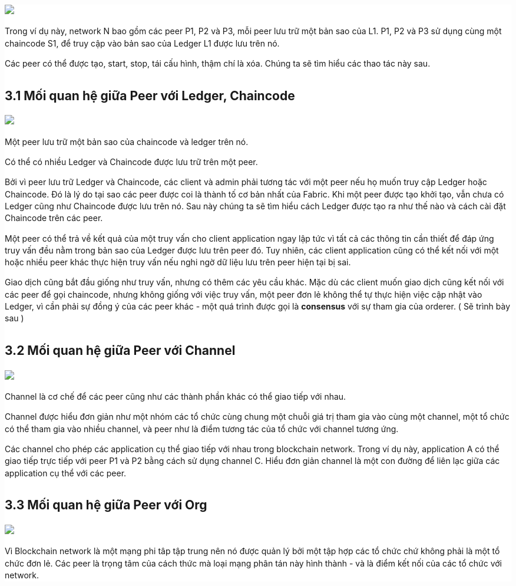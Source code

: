 ![](https://images.viblo.asia/c8390d7d-5f93-4a7e-9522-2310061e970a.png)

Trong ví dụ này, network N bao gồm các peer P1, P2 và P3, mỗi peer lưu trữ một bản sao của L1. P1, P2 và P3 sử dụng cùng một chaincode S1, để truy cập vào bản sao của Ledger L1 được lưu trên nó.

Các peer có thể được tạo, start, stop, tái cấu hình, thậm chí là xóa. Chúng ta sẽ tìm hiểu các thao tác này sau.

## 3.1 Mối quan hệ giữa Peer với Ledger,  Chaincode

![](https://images.viblo.asia/1358fb1e-3e9d-4698-b945-e89e80a77fc6.png)

Một peer lưu trữ một bản sao của chaincode và ledger trên nó. 

Có thể có nhiều Ledger và Chaincode được lưu trữ trên một peer.

Bởi vì peer lưu trữ Ledger và Chaincode, các client và admin phải tương tác với một peer nếu họ muốn truy cập Ledger hoặc Chaincode. Đó là lý do tại sao các peer được coi là thành tố cơ bản nhất của Fabric. Khi một peer được tạo khởi tạo, vẫn chưa có Ledger cũng như Chaincode được lưu trên nó. Sau này chúng ta sẽ tìm hiểu cách Ledger được tạo ra như thế nào và cách cài đặt Chaincode trên các peer.

Một peer có thể trả về kết quả của một truy vấn cho client application ngay lập tức vì tất cả các thông tin cần thiết để đáp ứng truy vấn đều nằm trong bản sao của Ledger được lưu trên peer đó.  Tuy nhiên, các client application cũng có thể kết nối với một hoặc nhiều peer khác thực hiện truy vấn nếu nghi ngờ dữ liệu lưu trên peer hiện tại bị sai.

Giao dịch cũng  bắt đầu giống như truy vấn, nhưng có thêm các yêu cầu khác. Mặc dù các client muốn giao dịch cũng kết nối với các peer để gọi chaincode, nhưng không giống với việc truy vấn, một peer đơn lẻ không thể tự thực hiện việc cập nhật vào Ledger, vì cần phải sự đồng ý của các peer khác  - một quá trình được gọi là **consensus** với sự tham gia của orderer. ( Sẽ trình bày sau )

## 3.2 Mối quan hệ giữa Peer với Channel

![](https://images.viblo.asia/6fc6345f-f3b0-4343-86a5-cdb5bd6a8ee8.png)

Channel là cơ chế để các peer cũng như các thành phần khác có thể giao tiếp với nhau. 

Channel được hiểu đơn giản như một nhóm các tổ chức cùng chung một chuỗi giá trị tham gia vào cùng một channel, một tổ chức có thể tham gia vào nhiều channel, và peer như là điểm tương tác của tổ chức với channel tương ứng.

Các channel cho phép các application cụ thể giao tiếp với nhau trong blockchain network. Trong ví dụ này, application A có thể giao tiếp trực tiếp với peer P1 và P2 bằng cách sử dụng channel C. Hiểu đơn giản channel là một con đường để liên lạc giữa các application cụ thể với các  peer.


## 3.3 Mối quan hệ giữa Peer với Org

![](https://images.viblo.asia/c54d8609-cbaa-4c68-aac5-233a06507c02.png)

Vì Blockchain network là một mạng phi tâp tập trung nên nó được quản lý bởi một tập hợp các tổ chức chứ không phải là một tổ chức đơn lẻ. Các peer là trọng tâm của cách thức mà loại mạng phân tán này hình thành - và là điểm kết nối của các tổ chức với network.
